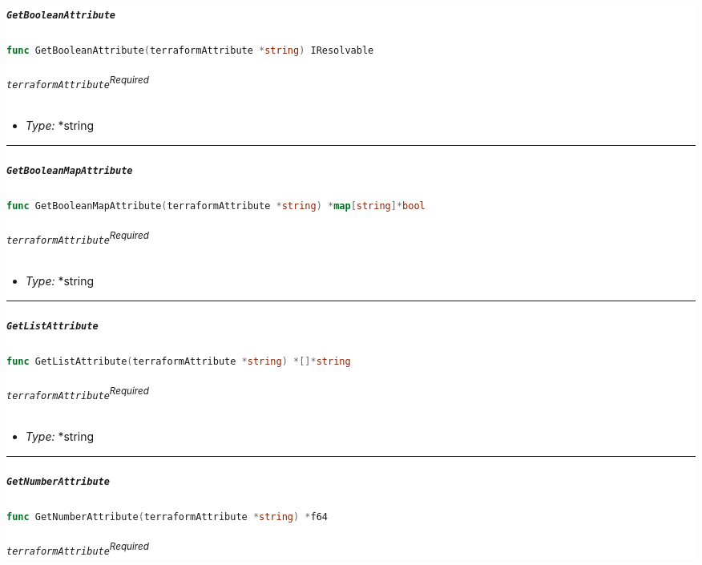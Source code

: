 ##### `GetBooleanAttribute` <a name="GetBooleanAttribute" id="@cdktf/provider-vault.namespace.Namespace.getBooleanAttribute"></a>

```go
func GetBooleanAttribute(terraformAttribute *string) IResolvable
```

###### `terraformAttribute`<sup>Required</sup> <a name="terraformAttribute" id="@cdktf/provider-vault.namespace.Namespace.getBooleanAttribute.parameter.terraformAttribute"></a>

- *Type:* *string

---

##### `GetBooleanMapAttribute` <a name="GetBooleanMapAttribute" id="@cdktf/provider-vault.namespace.Namespace.getBooleanMapAttribute"></a>

```go
func GetBooleanMapAttribute(terraformAttribute *string) *map[string]*bool
```

###### `terraformAttribute`<sup>Required</sup> <a name="terraformAttribute" id="@cdktf/provider-vault.namespace.Namespace.getBooleanMapAttribute.parameter.terraformAttribute"></a>

- *Type:* *string

---

##### `GetListAttribute` <a name="GetListAttribute" id="@cdktf/provider-vault.namespace.Namespace.getListAttribute"></a>

```go
func GetListAttribute(terraformAttribute *string) *[]*string
```

###### `terraformAttribute`<sup>Required</sup> <a name="terraformAttribute" id="@cdktf/provider-vault.namespace.Namespace.getListAttribute.parameter.terraformAttribute"></a>

- *Type:* *string

---

##### `GetNumberAttribute` <a name="GetNumberAttribute" id="@cdktf/provider-vault.namespace.Namespace.getNumberAttribute"></a>

```go
func GetNumberAttribute(terraformAttribute *string) *f64
```

###### `terraformAttribute`<sup>Required</sup> <a name="terraformAttribute" id="@cdktf/provider-vault.namespace.Namespace.getNumberAttribute.parameter.terraformAttribute"></a>

